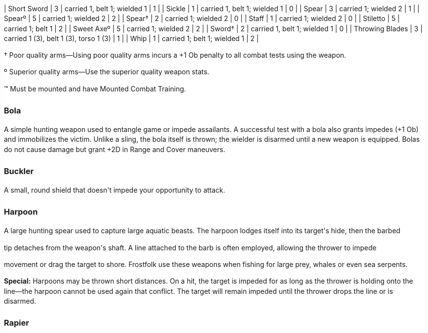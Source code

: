 | Short Sword     | 3   | carried 1, belt 1; wielded 1           | 1      |
| Sickle          | 1   | carried 1, belt 1; wielded 1           | 0      |
| Spear           | 3   | carried 1; wielded 2                   | 1      |
| Spearº          | 5   | carried 1; wielded 2                   | 2      |
| Spear†          | 2   | carried 1; wielded 2                   | 0      |
| Staff           | 1   | carried 1; wielded 2                   | 0      |
| Stiletto        | 5   | carried 1; belt 1                      | 2      |
| Sweet Axeº      | 5   | carried 1; wielded 2                   | 2      |
| Sword†          | 2   | carried 1, belt 1; wielded 1           | 0      |
| Throwing Blades | 3   | carried 1 (3), belt 1 (3), torso 1 (3) | 1      |
| Whip            | 1   | carried 1; belt 1; wielded 1           | 2      |

† Poor quality arms—Using poor quality arms incurs a +1 Ob penalty to all combat tests using the weapon.

º Superior quality arms—Use the superior quality weapon stats.

™ Must be mounted and have Mounted Combat Training.

### Bola

A simple hunting weapon used to entangle game or impede assailants. A successful test with a bola also grants impedes (+1 Ob) and immobilizes the victim. Unlike a sling, the bola itself is thrown; the wielder is disarmed until a new weapon is equipped. Bolas do not cause damage but grant +2D in Range and Cover maneuvers.

### Buckler

A small, round shield that doesn't impede your opportunity to attack.

### Harpoon

A large hunting spear used to capture large aquatic beasts. The harpoon lodges itself into its target's hide, then the barbed

tip detaches from the weapon's shaft. A line attached to the barb is often employed, allowing the thrower to impede

movement or drag the target to shore. Frostfolk use these weapons when fishing for large prey, whales or even sea serpents.

**Special:** Harpoons may be thrown short distances. On a hit, the target is impeded for as long as the thrower is holding onto the line—the harpoon cannot be used again that conflict. The target will remain impeded until the thrower drops the line or is disarmed.

### Rapier

